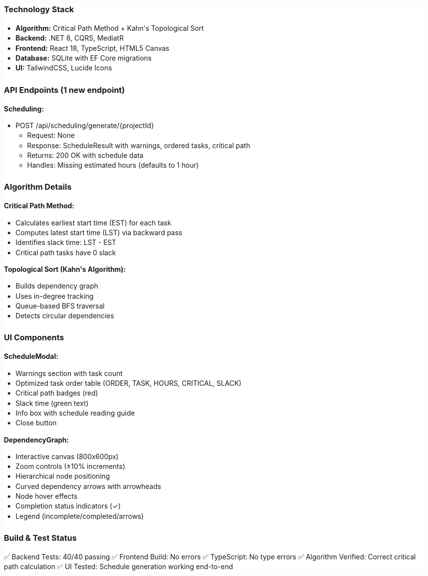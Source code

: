 ### Technology Stack
- **Algorithm:** Critical Path Method + Kahn's Topological Sort
- **Backend:** .NET 8, CQRS, MediatR
- **Frontend:** React 18, TypeScript, HTML5 Canvas
- **Database:** SQLite with EF Core migrations
- **UI:** TailwindCSS, Lucide Icons

### API Endpoints (1 new endpoint)

**Scheduling:**
- POST /api/scheduling/generate/{projectId}
  - Request: None
  - Response: ScheduleResult with warnings, ordered tasks, critical path
  - Returns: 200 OK with schedule data
  - Handles: Missing estimated hours (defaults to 1 hour)

### Algorithm Details

**Critical Path Method:**
- Calculates earliest start time (EST) for each task
- Computes latest start time (LST) via backward pass
- Identifies slack time: LST - EST
- Critical path tasks have 0 slack

**Topological Sort (Kahn's Algorithm):**
- Builds dependency graph
- Uses in-degree tracking
- Queue-based BFS traversal
- Detects circular dependencies

### UI Components

**ScheduleModal:**
- Warnings section with task count
- Optimized task order table (ORDER, TASK, HOURS, CRITICAL, SLACK)
- Critical path badges (red)
- Slack time (green text)
- Info box with schedule reading guide
- Close button

**DependencyGraph:**
- Interactive canvas (800x600px)
- Zoom controls (±10% increments)
- Hierarchical node positioning
- Curved dependency arrows with arrowheads
- Node hover effects
- Completion status indicators (✓)
- Legend (incomplete/completed/arrows)

### Build & Test Status
✅ Backend Tests: 40/40 passing
✅ Frontend Build: No errors
✅ TypeScript: No type errors
✅ Algorithm Verified: Correct critical path calculation
✅ UI Tested: Schedule generation working end-to-end
